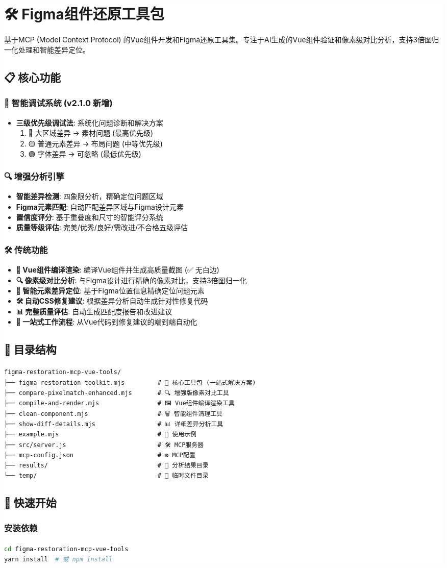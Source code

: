 # 🛠️ Figma组件还原工具包

基于MCP (Model Context Protocol) 的Vue组件开发和Figma还原工具集。专注于AI生成的Vue组件验证和像素级对比分析，支持3倍图归一化处理和智能差异定位。

## 📋 核心功能

### 🎯 智能调试系统 (v2.1.0 新增)
- **三级优先级调试法**: 系统化问题诊断和解决方案
  1. 🔴 大区域差异 → 素材问题 (最高优先级)
  2. 🟡 普通元素差异 → 布局问题 (中等优先级)
  3. 🟢 字体差异 → 可忽略 (最低优先级)

### 🔍 增强分析引擎
- **智能差异检测**: 四象限分析，精确定位问题区域
- **Figma元素匹配**: 自动匹配差异区域与Figma设计元素
- **置信度评分**: 基于重叠度和尺寸的智能评分系统
- **质量等级评估**: 完美/优秀/良好/需改进/不合格五级评估

### 🛠️ 传统功能
- **🎨 Vue组件编译渲染**: 编译Vue组件并生成高质量截图 (✅ 无白边)
- **🔍 像素级对比分析**: 与Figma设计进行精确的像素对比，支持3倍图归一化
- **🎯 智能元素差异定位**: 基于Figma位置信息精确定位问题元素
- **🛠️ 自动CSS修复建议**: 根据差异分析自动生成针对性修复代码
- **📊 完整质量评估**: 自动生成匹配度报告和改进建议
- **🔄 一站式工作流程**: 从Vue代码到修复建议的端到端自动化

## 📁 目录结构

```
figma-restoration-mcp-vue-tools/
├── figma-restoration-toolkit.mjs         # 🎯 核心工具包 (一站式解决方案)
├── compare-pixelmatch-enhanced.mjs       # 🔍 增强版像素对比工具
├── compile-and-render.mjs                # 🖼️ Vue组件编译渲染工具
├── clean-component.mjs                   # 🗑️ 智能组件清理工具
├── show-diff-details.mjs                 # 📊 详细差异分析工具
├── example.mjs                           # 📖 使用示例
├── src/server.js                         # 🛠️ MCP服务器
├── mcp-config.json                       # ⚙️ MCP配置
├── results/                              # 📁 分析结果目录
└── temp/                                 # 📁 临时文件目录
```

## 🚀 快速开始

### 安装依赖

```bash
cd figma-restoration-mcp-vue-tools
yarn install  # 或 npm install
```
